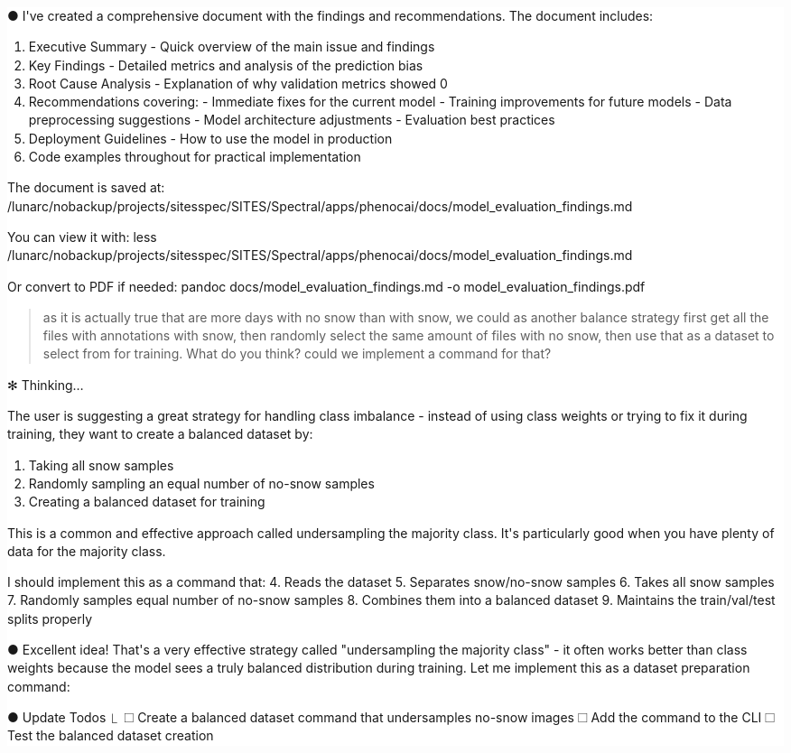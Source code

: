 ● I've created a comprehensive document with the findings and recommendations. The document includes:

  1. Executive Summary - Quick overview of the main issue and findings
  2. Key Findings - Detailed metrics and analysis of the prediction bias
  3. Root Cause Analysis - Explanation of why validation metrics showed 0
  4. Recommendations covering:
    - Immediate fixes for the current model
    - Training improvements for future models
    - Data preprocessing suggestions
    - Model architecture adjustments
    - Evaluation best practices
  5. Deployment Guidelines - How to use the model in production
  6. Code examples throughout for practical implementation

  The document is saved at:
  /lunarc/nobackup/projects/sitesspec/SITES/Spectral/apps/phenocai/docs/model_evaluation_findings.md

  You can view it with:
  less
  /lunarc/nobackup/projects/sitesspec/SITES/Spectral/apps/phenocai/docs/model_evaluation_findings.md

  Or convert to PDF if needed:
  pandoc docs/model_evaluation_findings.md -o model_evaluation_findings.pdf

> as it is actually true that are more days with no snow than with snow, we could as another balance 
  strategy first get all the files with annotations with snow, then randomly select the same amount 
  of files with no snow, then use that as a dataset to select from for training. What do you think? 
  could we implement a command for that?

✻ Thinking…

  The user is suggesting a great strategy for handling class imbalance - instead of using class 
  weights or trying to fix it during training, they want to create a balanced dataset by:
  1. Taking all snow samples
  2. Randomly sampling an equal number of no-snow samples
  3. Creating a balanced dataset for training

  This is a common and effective approach called undersampling the majority class. It's particularly 
  good when you have plenty of data for the majority class.

  I should implement this as a command that:
  4. Reads the dataset
  5. Separates snow/no-snow samples
  6. Takes all snow samples
  7. Randomly samples equal number of no-snow samples
  8. Combines them into a balanced dataset
  9. Maintains the train/val/test splits properly

● Excellent idea! That's a very effective strategy called "undersampling the majority class" - it
  often works better than class weights because the model sees a truly balanced distribution during
  training. Let me implement this as a dataset preparation command:

● Update Todos
  ⎿  ☐ Create a balanced dataset command that undersamples no-snow images
     ☐ Add the command to the CLI
     ☐ Test the balanced dataset creation
